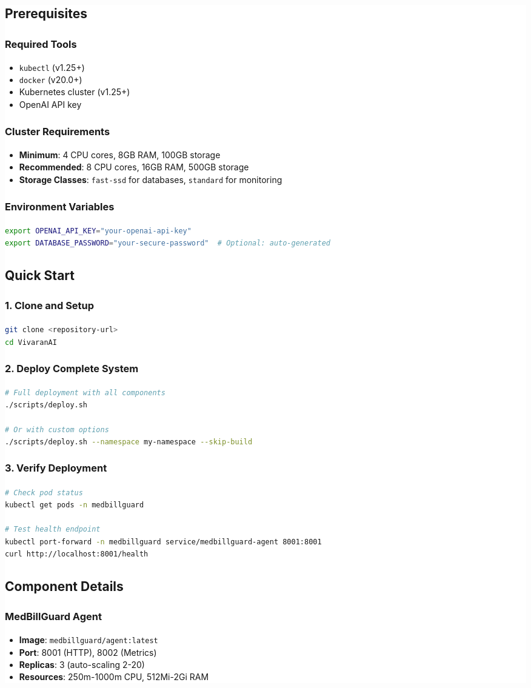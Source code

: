 ## Prerequisites

### Required Tools
- `kubectl` (v1.25+)
- `docker` (v20.0+)
- Kubernetes cluster (v1.25+)
- OpenAI API key

### Cluster Requirements
- **Minimum**: 4 CPU cores, 8GB RAM, 100GB storage
- **Recommended**: 8 CPU cores, 16GB RAM, 500GB storage
- **Storage Classes**: `fast-ssd` for databases, `standard` for monitoring

### Environment Variables
```bash
export OPENAI_API_KEY="your-openai-api-key"
export DATABASE_PASSWORD="your-secure-password"  # Optional: auto-generated
```

## Quick Start

### 1. Clone and Setup
```bash
git clone <repository-url>
cd VivaranAI
```

### 2. Deploy Complete System
```bash
# Full deployment with all components
./scripts/deploy.sh

# Or with custom options
./scripts/deploy.sh --namespace my-namespace --skip-build
```

### 3. Verify Deployment
```bash
# Check pod status
kubectl get pods -n medbillguard

# Test health endpoint
kubectl port-forward -n medbillguard service/medbillguard-agent 8001:8001
curl http://localhost:8001/health
```

## Component Details

### MedBillGuard Agent
- **Image**: `medbillguard/agent:latest`
- **Port**: 8001 (HTTP), 8002 (Metrics)
- **Replicas**: 3 (auto-scaling 2-20)
- **Resources**: 250m-1000m CPU, 512Mi-2Gi RAM
